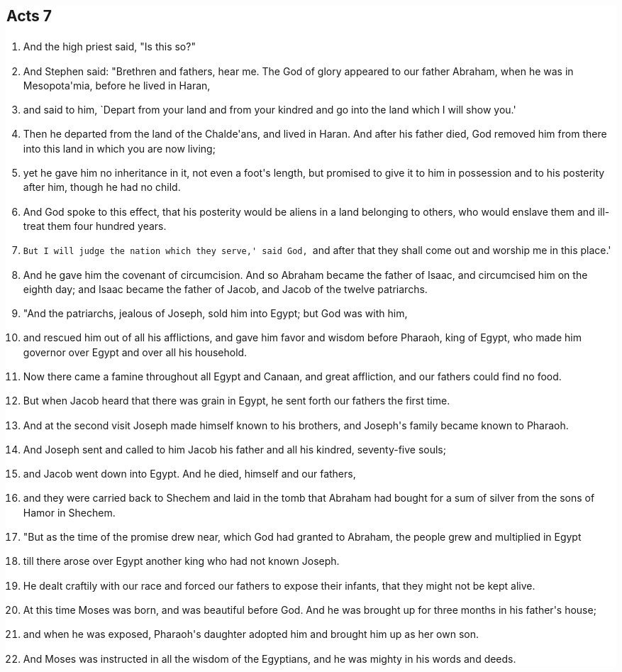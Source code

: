 ## Acts 7

1. And the high priest said, "Is this so?"

2. And Stephen said: "Brethren and fathers, hear me. The God of glory appeared to our father Abraham, when he was in Mesopota'mia, before he lived in Haran,

3. and said to him, `Depart from your land and from your kindred and go into the land which I will show you.'

4. Then he departed from the land of the Chalde'ans, and lived in Haran. And after his father died, God removed him from there into this land in which you are now living;

5. yet he gave him no inheritance in it, not even a foot's length, but promised to give it to him in possession and to his posterity after him, though he had no child.

6. And God spoke to this effect, that his posterity would be aliens in a land belonging to others, who would enslave them and ill-treat them four hundred years.

7. `But I will judge the nation which they serve,' said God, `and after that they shall come out and worship me in this place.'

8. And he gave him the covenant of circumcision. And so Abraham became the father of Isaac, and circumcised him on the eighth day; and Isaac became the father of Jacob, and Jacob of the twelve patriarchs.

9. "And the patriarchs, jealous of Joseph, sold him into Egypt; but God was with him,

10. and rescued him out of all his afflictions, and gave him favor and wisdom before Pharaoh, king of Egypt, who made him governor over Egypt and over all his household.

11. Now there came a famine throughout all Egypt and Canaan, and great affliction, and our fathers could find no food.

12. But when Jacob heard that there was grain in Egypt, he sent forth our fathers the first time.

13. And at the second visit Joseph made himself known to his brothers, and Joseph's family became known to Pharaoh.

14. And Joseph sent and called to him Jacob his father and all his kindred, seventy-five souls;

15. and Jacob went down into Egypt. And he died, himself and our fathers,

16. and they were carried back to Shechem and laid in the tomb that Abraham had bought for a sum of silver from the sons of Hamor in Shechem.

17. "But as the time of the promise drew near, which God had granted to Abraham, the people grew and multiplied in Egypt

18. till there arose over Egypt another king who had not known Joseph.

19. He dealt craftily with our race and forced our fathers to expose their infants, that they might not be kept alive.

20. At this time Moses was born, and was beautiful before God. And he was brought up for three months in his father's house;

21. and when he was exposed, Pharaoh's daughter adopted him and brought him up as her own son.

22. And Moses was instructed in all the wisdom of the Egyptians, and he was mighty in his words and deeds.
